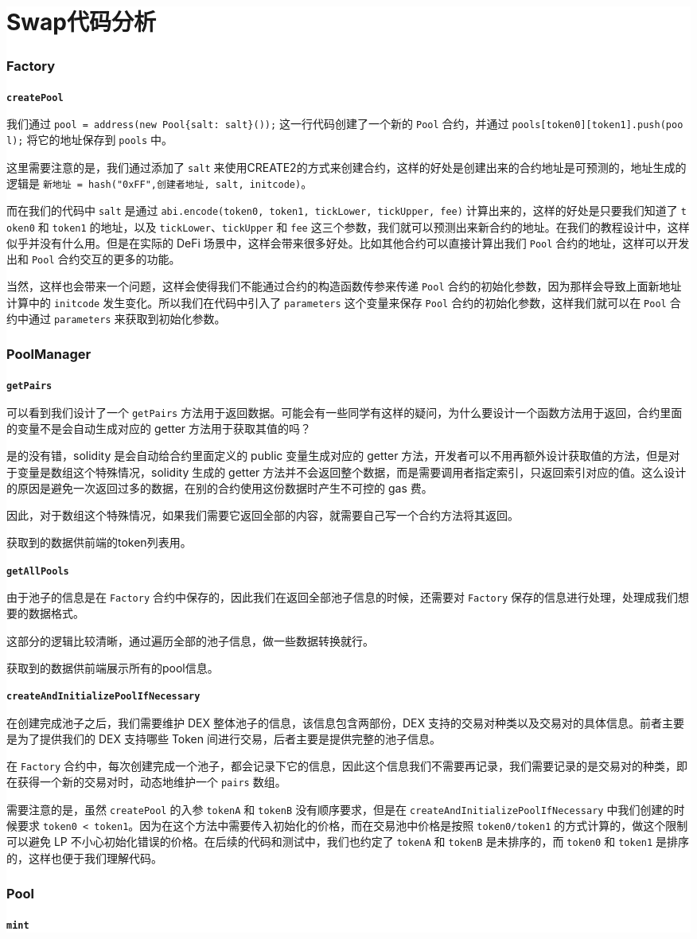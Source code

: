 # Swap代码分析

### Factory

**`createPool`** 

我们通过 `pool = address(new Pool{salt: salt}());` 这一行代码创建了一个新的 `Pool` 合约，并通过 `pools[token0][token1].push(pool);` 将它的地址保存到 `pools` 中。

这里需要注意的是，我们通过添加了 `salt` 来使用CREATE2的方式来创建合约，这样的好处是创建出来的合约地址是可预测的，地址生成的逻辑是 `新地址 = hash("0xFF",创建者地址, salt, initcode)`。

而在我们的代码中 `salt` 是通过 `abi.encode(token0, token1, tickLower, tickUpper, fee)` 计算出来的，这样的好处是只要我们知道了 `token0` 和 `token1` 的地址，以及 `tickLower`、`tickUpper` 和 `fee` 这三个参数，我们就可以预测出来新合约的地址。在我们的教程设计中，这样似乎并没有什么用。但是在实际的 DeFi 场景中，这样会带来很多好处。比如其他合约可以直接计算出我们 `Pool` 合约的地址，这样可以开发出和 `Pool` 合约交互的更多的功能。

当然，这样也会带来一个问题，这样会使得我们不能通过合约的构造函数传参来传递 `Pool` 合约的初始化参数，因为那样会导致上面新地址计算中的 `initcode` 发生变化。所以我们在代码中引入了 `parameters` 这个变量来保存 `Pool` 合约的初始化参数，这样我们就可以在 `Pool` 合约中通过 `parameters` 来获取到初始化参数。



### **PoolManager**

**`getPairs`**

可以看到我们设计了一个 `getPairs` 方法用于返回数据。可能会有一些同学有这样的疑问，为什么要设计一个函数方法用于返回，合约里面的变量不是会自动生成对应的 getter 方法用于获取其值的吗？

是的没有错，solidity 是会自动给合约里面定义的 public 变量生成对应的 getter 方法，开发者可以不用再额外设计获取值的方法，但是对于变量是数组这个特殊情况，solidity 生成的 getter 方法并不会返回整个数据，而是需要调用者指定索引，只返回索引对应的值。这么设计的原因是避免一次返回过多的数据，在别的合约使用这份数据时产生不可控的 gas 费。

因此，对于数组这个特殊情况，如果我们需要它返回全部的内容，就需要自己写一个合约方法将其返回。

获取到的数据供前端的token列表用。

**`getAllPools`**

由于池子的信息是在 `Factory` 合约中保存的，因此我们在返回全部池子信息的时候，还需要对 `Factory` 保存的信息进行处理，处理成我们想要的数据格式。

这部分的逻辑比较清晰，通过遍历全部的池子信息，做一些数据转换就行。

获取到的数据供前端展示所有的pool信息。

**`createAndInitializePoolIfNecessary`**

在创建完成池子之后，我们需要维护 DEX 整体池子的信息，该信息包含两部份，DEX 支持的交易对种类以及交易对的具体信息。前者主要是为了提供我们的 DEX 支持哪些 Token 间进行交易，后者主要是提供完整的池子信息。

在 `Factory` 合约中，每次创建完成一个池子，都会记录下它的信息，因此这个信息我们不需要再记录，我们需要记录的是交易对的种类，即在获得一个新的交易对时，动态地维护一个 `pairs` 数组。

需要注意的是，虽然 `createPool` 的入参 `tokenA` 和 `tokenB` 没有顺序要求，但是在 `createAndInitializePoolIfNecessary` 中我们创建的时候要求 `token0 < token1`。因为在这个方法中需要传入初始化的价格，而在交易池中价格是按照 `token0/token1` 的方式计算的，做这个限制可以避免 LP 不小心初始化错误的价格。在后续的代码和测试中，我们也约定了 `tokenA` 和 `tokenB` 是未排序的，而 `token0` 和 `token1` 是排序的，这样也便于我们理解代码。



### **Pool**

**`mint`**
